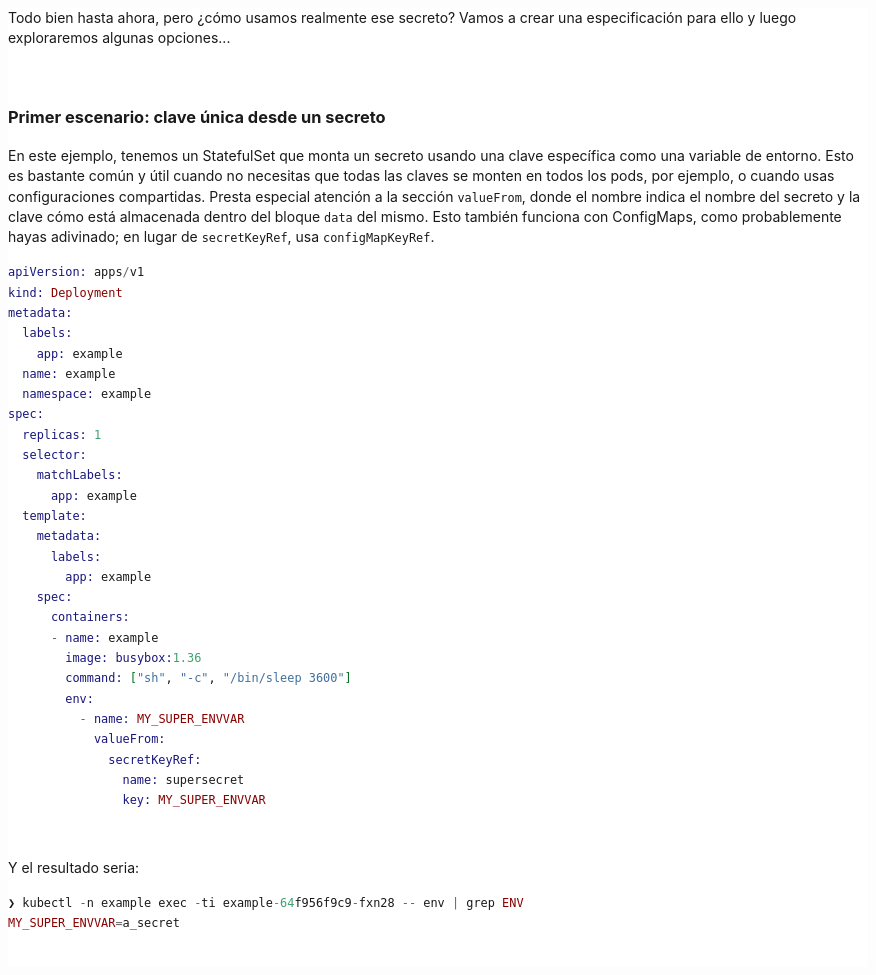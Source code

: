 Todo bien hasta ahora, pero ¿cómo usamos realmente ese secreto? Vamos a crear una especificación para ello y luego exploraremos algunas opciones...

<br />

### Primer escenario: clave única desde un secreto

En este ejemplo, tenemos un StatefulSet que monta un secreto usando una clave específica como una variable de entorno. Esto es bastante común y útil cuando no necesitas que todas las claves se monten en todos los pods, por ejemplo, o cuando usas configuraciones compartidas. Presta especial atención a la sección `valueFrom`, donde el nombre indica el nombre del secreto y la clave cómo está almacenada dentro del bloque `data` del mismo. Esto también funciona con ConfigMaps, como probablemente hayas adivinado; en lugar de `secretKeyRef`, usa `configMapKeyRef`.

```elixir
apiVersion: apps/v1
kind: Deployment
metadata:
  labels:
    app: example
  name: example
  namespace: example
spec:
  replicas: 1
  selector:
    matchLabels:
      app: example
  template:
    metadata:
      labels:
        app: example
    spec:
      containers:
      - name: example
        image: busybox:1.36
        command: ["sh", "-c", "/bin/sleep 3600"]
        env:
          - name: MY_SUPER_ENVVAR
            valueFrom: 
              secretKeyRef:
                name: supersecret
                key: MY_SUPER_ENVVAR
```

<br />

Y el resultado seria: 

```elixir
❯ kubectl -n example exec -ti example-64f956f9c9-fxn28 -- env | grep ENV
MY_SUPER_ENVVAR=a_secret
```

<br />
